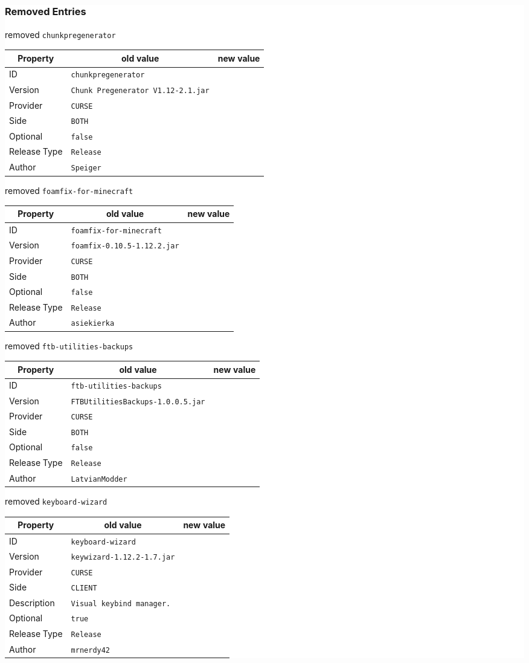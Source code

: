 

### Removed Entries

removed `chunkpregenerator`

Property | old value | new value
---|---|---
ID | `chunkpregenerator` | 
Version | `Chunk Pregenerator V1.12-2.1.jar` | 
Provider | `CURSE` | 
Side | `BOTH` | 
Optional | `false` | 
Release Type | `Release` | 
Author | `Speiger` | 



removed `foamfix-for-minecraft`

Property | old value | new value
---|---|---
ID | `foamfix-for-minecraft` | 
Version | `foamfix-0.10.5-1.12.2.jar` | 
Provider | `CURSE` | 
Side | `BOTH` | 
Optional | `false` | 
Release Type | `Release` | 
Author | `asiekierka` | 



removed `ftb-utilities-backups`

Property | old value | new value
---|---|---
ID | `ftb-utilities-backups` | 
Version | `FTBUtilitiesBackups-1.0.0.5.jar` | 
Provider | `CURSE` | 
Side | `BOTH` | 
Optional | `false` | 
Release Type | `Release` | 
Author | `LatvianModder` | 



removed `keyboard-wizard`

Property | old value | new value
---|---|---
ID | `keyboard-wizard` | 
Version | `keywizard-1.12.2-1.7.jar` | 
Provider | `CURSE` | 
Side | `CLIENT` | 
Description | `Visual keybind manager.` | 
Optional | `true` | 
Release Type | `Release` | 
Author | `mrnerdy42` | 
